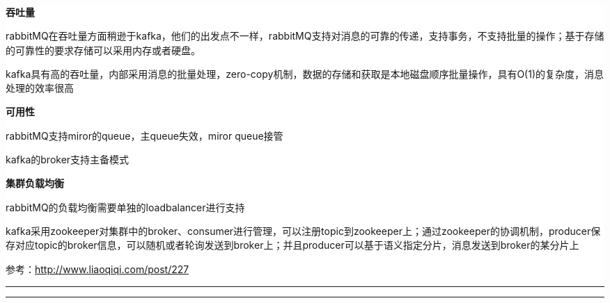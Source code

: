 **吞吐量**

</td>  
<td>

</td>  
<td>

rabbitMQ在吞吐量方面稍逊于kafka，他们的出发点不一样，rabbitMQ支持对消息的可靠的传递，支持事务，不支持批量的操作；基于存储的可靠性的要求存储可以采用内存或者硬盘。

</td>  
<td>

kafka具有高的吞吐量，内部采用消息的批量处理，zero-copy机制，数据的存储和获取是本地磁盘顺序批量操作，具有O(1)的复杂度，消息处理的效率很高

</td> </tr>  
<tr>  
<td>

**可用性**

</td>  
<td>

</td>  
<td>

rabbitMQ支持miror的queue，主queue失效，miror queue接管

</td>  
<td>

kafka的broker支持主备模式

</td> </tr>  
<tr>  
<td>

**集群负载均衡**

</td>  
<td>

</td>  
<td>

rabbitMQ的负载均衡需要单独的loadbalancer进行支持

</td>  
<td>

kafka采用zookeeper对集群中的broker、consumer进行管理，可以注册topic到zookeeper上；通过zookeeper的协调机制，producer保存对应topic的broker信息，可以随机或者轮询发送到broker上；并且producer可以基于语义指定分片，消息发送到broker的某分片上

</td> </tr> </table>

参考：<http://www.liaoqiqi.com/post/227>

****************************************************

****************************************************
